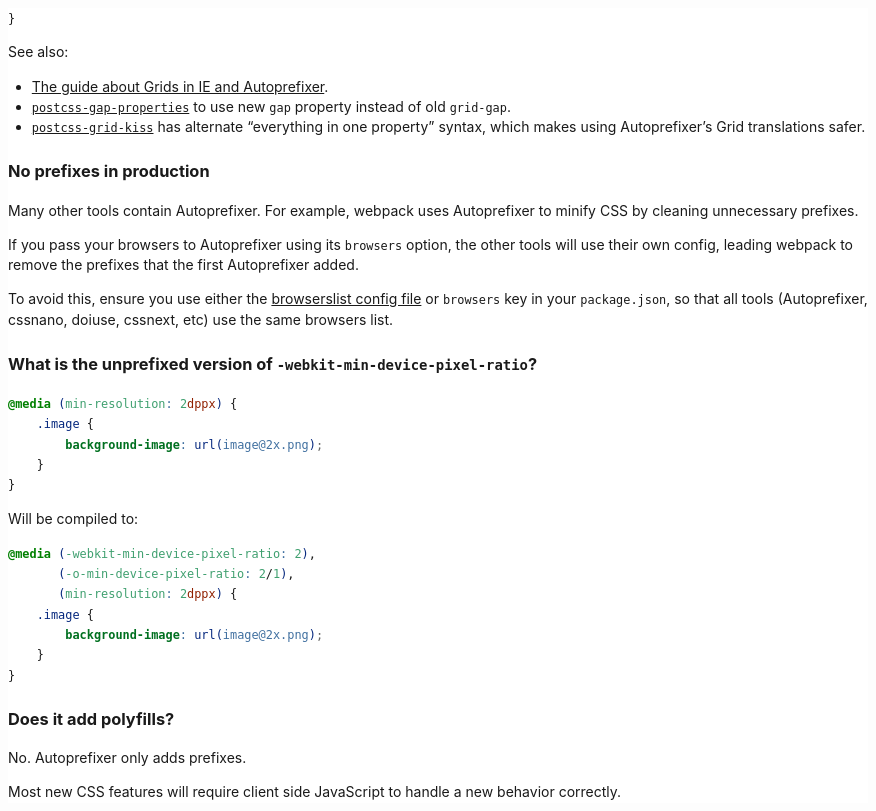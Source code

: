 ```css
}
```

See also:

* [The guide about Grids in IE and Autoprefixer].
* [`postcss-gap-properties`] to use new `gap` property
  instead of old `grid-gap`.
* [`postcss-grid-kiss`] has alternate “everything in one property” syntax,
  which makes using Autoprefixer’s Grid translations safer.

[The guide about Grids in IE and Autoprefixer]: https://css-tricks.com/css-grid-in-ie-css-grid-and-the-new-autoprefixer/
[`postcss-gap-properties`]:                     https://github.com/jonathantneal/postcss-gap-properties
[`postcss-grid-kiss`]:                          https://github.com/sylvainpolletvillard/postcss-grid-kiss

### No prefixes in production

Many other tools contain Autoprefixer. For example, webpack uses Autoprefixer
to minify CSS by cleaning unnecessary prefixes.

If you pass your browsers to Autoprefixer using its `browsers` option, the other
tools will use their own config, leading webpack to remove the prefixes that
the first Autoprefixer added.

To avoid this, ensure you use either the [browserslist config file] or
`browsers` key in your `package.json`, so that all tools (Autoprefixer,
cssnano, doiuse, cssnext, etc) use the same browsers list.

[browserslist config file]: https://github.com/ai/browserslist#config-file


### What is the unprefixed version of `-webkit-min-device-pixel-ratio`?

```css
@media (min-resolution: 2dppx) {
    .image {
        background-image: url(image@2x.png);
    }
}
```

Will be compiled to:

```css
@media (-webkit-min-device-pixel-ratio: 2),
       (-o-min-device-pixel-ratio: 2/1),
       (min-resolution: 2dppx) {
    .image {
        background-image: url(image@2x.png);
    }
}
```


### Does it add polyfills?

No. Autoprefixer only adds prefixes.

Most new CSS features will require client side JavaScript to handle a new
behavior correctly.


[interactive demo]: https://autoprefixer.github.io/
[@autoprefixer]:    https://twitter.com/autoprefixer
[recommended]:      https://developers.google.com/web/tools/setup/setup-buildtools#dont_trip_up_with_vendor_prefixes
[Can I Use]:        https://caniuse.com/
[cult-img]:         http://cultofmartians.com/assets/badges/badge.svg
[PostCSS]:          https://github.com/postcss/postcss
[cult]:             http://cultofmartians.com/tasks/autoprefixer-grid.html
[Browserslist docs]: https://github.com/ai/browserslist#queries
[babel-preset-env]:  https://github.com/babel/babel/tree/master/packages/babel-preset-env
[Best Practices]:    https://github.com/browserslist/browserslist#best-practices
[Browserslist]:      https://github.com/ai/browserslist
[Stylelint]:         https://stylelint.io/
[postcss-flexbugs-fixes]: https://github.com/luisrudge/postcss-flexbugs-fixes
[postcss-preset-env]:     https://github.com/jonathantneal/postcss-preset-env
[Oldie]:                  https://github.com/jonathantneal/oldie
[Can I Use]: https://caniuse.com/
[postcss-unprefix]: https://github.com/gucong3000/postcss-unprefix
[postcss-epub]: https://github.com/Rycochet/postcss-epub
[postcss-font-family-system-ui]: https://github.com/JLHwung/postcss-font-family-system-ui
[gulp-postcss]:          https://github.com/postcss/gulp-postcss
[other PostCSS plugins]: https://github.com/postcss/postcss#plugins
[other PostCSS plugins]: https://github.com/postcss/postcss#plugins
[postcss-loader]:        https://github.com/postcss/postcss-loader
[webpack]:               http://webpack.github.io/
[`astroturf`]: https://github.com/4Catalyzer/astroturf
[postcss-cli]: https://github.com/postcss/postcss-cli
[neutrino-middleware-postcss]: https://www.npmjs.com/package/neutrino-middleware-postcss
[middleman-autoprefixer]:      https://github.com/middleman/middleman-autoprefixer
[autoprefixer-rails]:          https://github.com/ai/autoprefixer-rails
[broccoli-postcss]:            https://github.com/jeffjewiss/broccoli-postcss
[postcss-brunch]:              https://github.com/iamvdo/postcss-brunch
[grunt-postcss]:               https://github.com/nDmitry/grunt-postcss
[less-plugin-autoprefix]: https://github.com/less/less-plugin-autoprefix
[autoprefixer-stylus]:    https://github.com/jenius/autoprefixer-stylus
[autoprefixer-rails#compass]:     https://github.com/ai/autoprefixer-rails#compass
[html-autoprefixer]: https://github.com/RebelMail/html-autoprefixer
[standalone build]:  https://raw.github.com/ai/autoprefixer-rails/master/vendor/autoprefixer.js
[PostCSS]:           https://github.com/postcss/postcss
[Gulp]:  https://gulpjs.com/
[PostCSS warning API]: https://github.com/postcss/postcss/blob/master/docs/api.md#warning-class
[issue on GitHub]: https://github.com/postcss/autoprefixer/issues
[usage statistics]: https://github.com/ai/browserslist#custom-usage-data
[PostCSS API]:      http://api.postcss.org